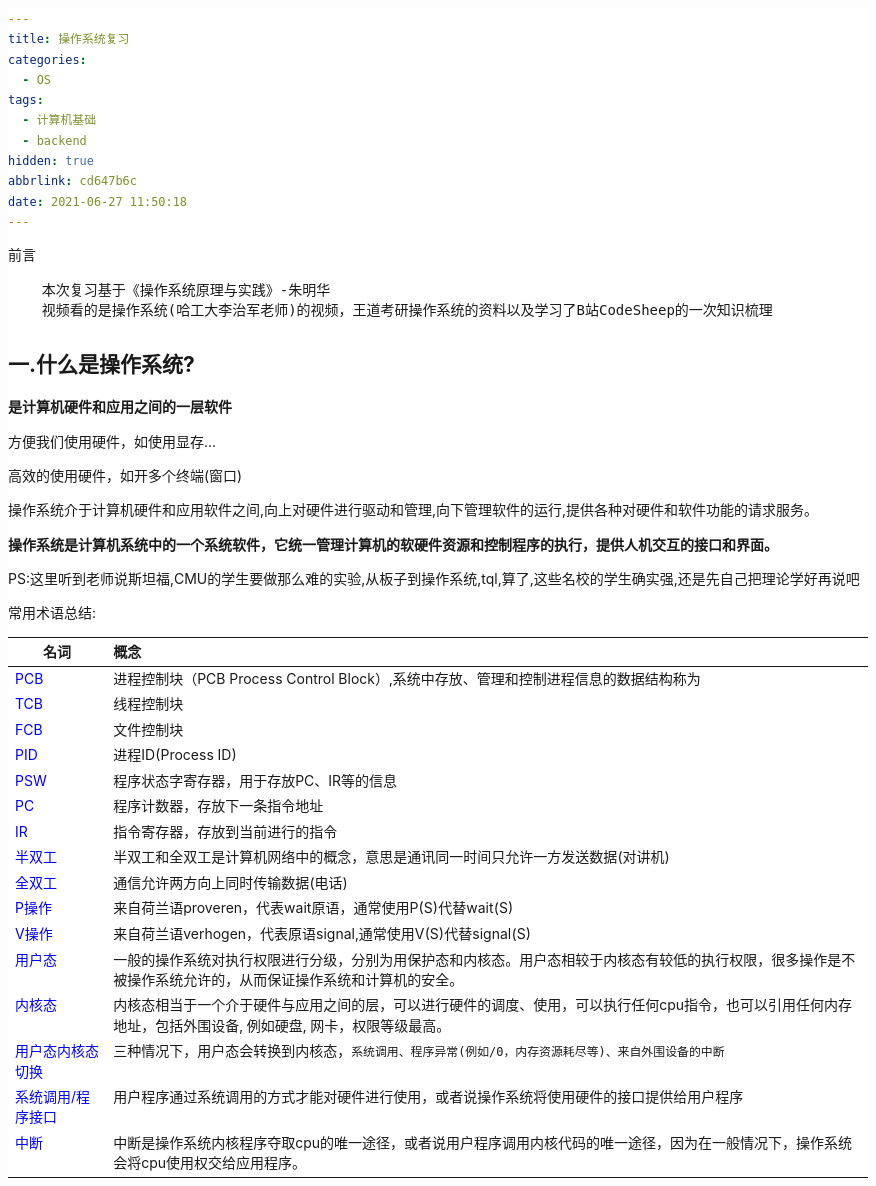 ```yaml
---
title: 操作系统复习
categories:
  - OS
tags:
  - 计算机基础
  - backend
hidden: true
abbrlink: cd647b6c
date: 2021-06-27 11:50:18
---
```


前言

<pre>
    本次复习基于《操作系统原理与实践》-朱明华
    视频看的是操作系统(哈工大李治军老师)的视频，王道考研操作系统的资料以及学习了B站CodeSheep的一次知识梳理
</pre>


## 一.什么是操作系统?

**是计算机硬件和应用之间的一层软件**

方便我们使用硬件，如使用显存...

高效的使用硬件，如开多个终端(窗口)

操作系统介于计算机硬件和应用软件之间,向上对硬件进行驱动和管理,向下管理软件的运行,提供各种对硬件和软件功能的请求服务。

**操作系统是计算机系统中的一个系统软件，它统一管理计算机的软硬件资源和控制程序的执行，提供人机交互的接口和界面。**

PS:这里听到老师说斯坦福,CMU的学生要做那么难的实验,从板子到操作系统,tql,算了,这些名校的学生确实强,还是先自己把理论学好再说吧

常用术语总结:

| 名词                                         | 概念                                                         |
| -------------------------------------------- | :----------------------------------------------------------- |
| <font color ="blue">PCB</font>               | 进程控制块（PCB Process Control Block）,系统中存放、管理和控制进程信息的数据结构称为 |
| <font color ="blue">TCB</font>               | 线程控制块                                                   |
| <font color ="blue">FCB</font>               | 文件控制块                                                   |
| <font color ="blue">PID</font>               | 进程ID(Process ID)                                           |
| <font color ="blue">PSW</font>               | 程序状态字寄存器，用于存放PC、IR等的信息                     |
| <font color ="blue">PC</font>                | 程序计数器，存放下一条指令地址                               |
| <font color ="blue">IR</font>                | 指令寄存器，存放到当前进行的指令                             |
| <font color ="blue">半双工</font>            | 半双工和全双工是计算机网络中的概念，意思是通讯同一时间只允许一方发送数据(对讲机) |
| <font color ="blue">全双工</font>            | 通信允许两方向上同时传输数据(电话)                           |
| <font color ="blue">P操作</font>             | 来自荷兰语proveren，代表wait原语，通常使用P(S)代替wait(S)    |
| <font color ="blue">V操作</font>             | 来自荷兰语verhogen，代表原语signal,通常使用V(S)代替signal(S) |
| <font color ="blue">用户态</font>            | 一般的操作系统对执行权限进行分级，分别为用保护态和内核态。用户态相较于内核态有较低的执行权限，很多操作是不被操作系统允许的，从而保证操作系统和计算机的安全。 |
| <font color ="blue">内核态</font>            | 内核态相当于一个介于硬件与应用之间的层，可以进行硬件的调度、使用，可以执行任何cpu指令，也可以引用任何内存地址，包括外围设备, 例如硬盘, 网卡，权限等级最高。 |
| <font color ="blue">用户态内核态切换</font>  | 三种情况下，用户态会转换到内核态，`系统调用、程序异常(例如/0，内存资源耗尽等)、来自外围设备的中断` |
| <font color ="blue">系统调用/程序接口</font> | 用户程序通过系统调用的方式才能对硬件进行使用，或者说操作系统将使用硬件的接口提供给用户程序 |
| <font color ="blue">中断</font>              | 中断是操作系统内核程序夺取cpu的唯一途径，或者说用户程序调用内核代码的唯一途径，因为在一般情况下，操作系统会将cpu使用权交给应用程序。 |
